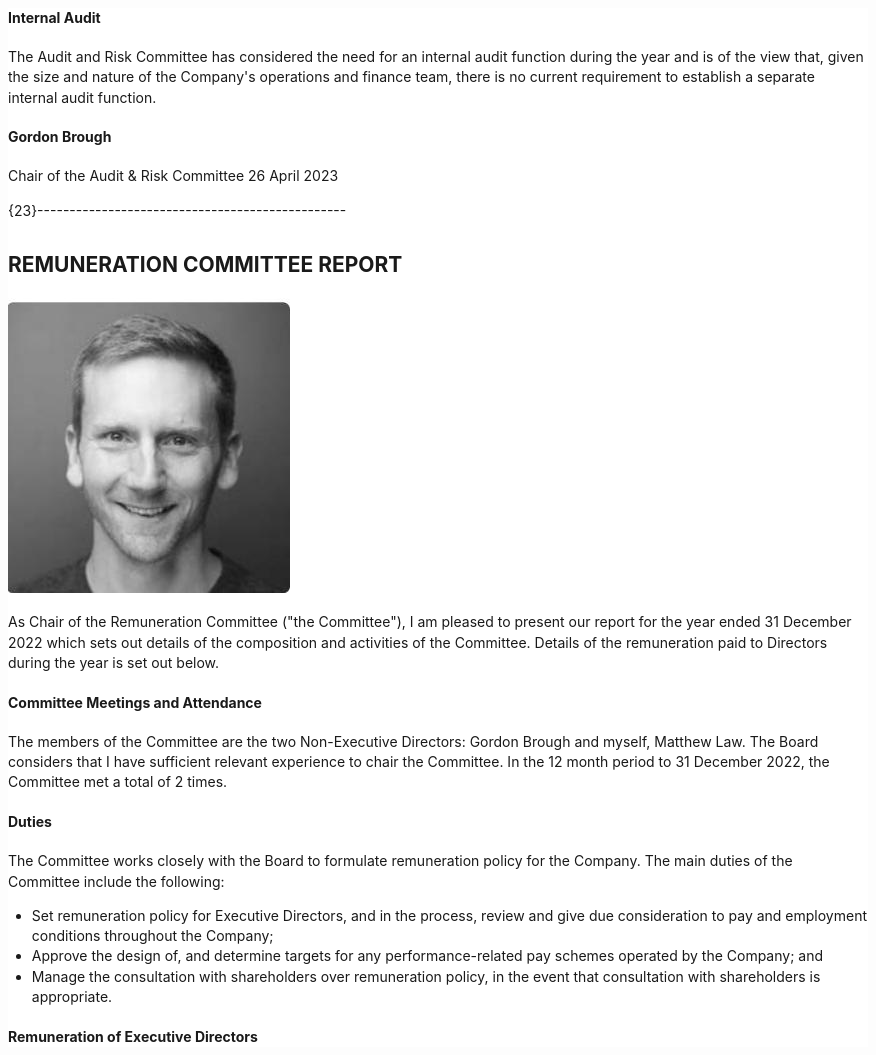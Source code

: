#### **Internal Audit**

The Audit and Risk Committee has considered the need for an internal audit function during the year and is of the view that, given the size and nature of the Company's operations and finance team, there is no current requirement to establish a separate internal audit function.

#### **Gordon Brough**

Chair of the Audit & Risk Committee 26 April 2023

{23}------------------------------------------------

## **REMUNERATION COMMITTEE REPORT**

![](_page_23_Picture_1.jpeg)

As Chair of the Remuneration Committee ("the Committee"), I am pleased to present our report for the year ended 31 December 2022 which sets out details of the composition and activities of the Committee. Details of the remuneration paid to Directors during the year is set out below.

#### **Committee Meetings and Attendance**

The members of the Committee are the two Non-Executive Directors: Gordon Brough and myself, Matthew Law. The Board considers that I have sufficient relevant experience to chair the Committee. In the 12 month period to 31 December 2022, the Committee met a total of 2 times.

#### **Duties**

The Committee works closely with the Board to formulate remuneration policy for the Company. The main duties of the Committee include the following:

- Set remuneration policy for Executive Directors, and in the process, review and give due consideration to pay and employment conditions throughout the Company;
- Approve the design of, and determine targets for any performance-related pay schemes operated by the Company; and
- Manage the consultation with shareholders over remuneration policy, in the event that consultation with shareholders is appropriate.

#### **Remuneration of Executive Directors**
